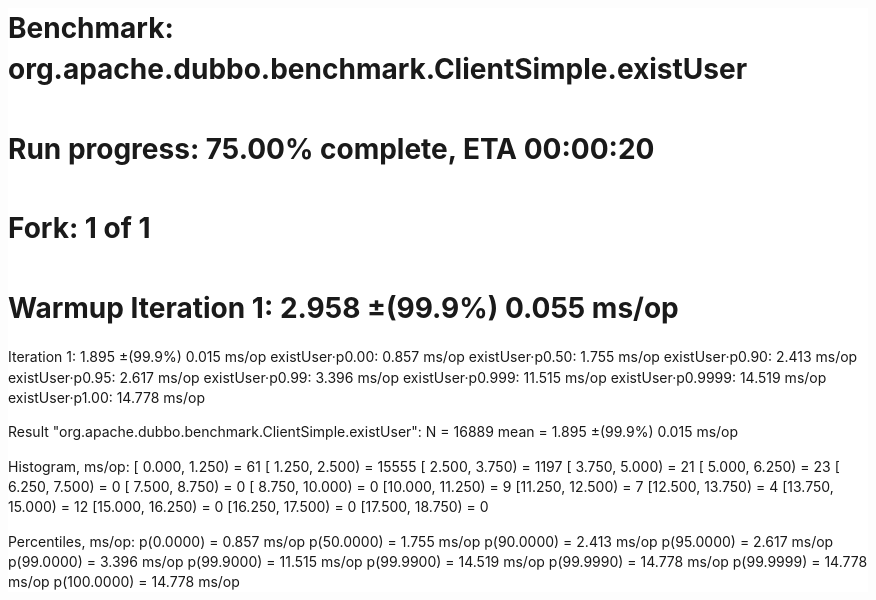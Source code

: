 # Benchmark: org.apache.dubbo.benchmark.ClientSimple.existUser

# Run progress: 75.00% complete, ETA 00:00:20
# Fork: 1 of 1
# Warmup Iteration   1: 2.958 ±(99.9%) 0.055 ms/op
Iteration   1: 1.895 ±(99.9%) 0.015 ms/op
                 existUser·p0.00:   0.857 ms/op
                 existUser·p0.50:   1.755 ms/op
                 existUser·p0.90:   2.413 ms/op
                 existUser·p0.95:   2.617 ms/op
                 existUser·p0.99:   3.396 ms/op
                 existUser·p0.999:  11.515 ms/op
                 existUser·p0.9999: 14.519 ms/op
                 existUser·p1.00:   14.778 ms/op



Result "org.apache.dubbo.benchmark.ClientSimple.existUser":
  N = 16889
  mean =      1.895 ±(99.9%) 0.015 ms/op

  Histogram, ms/op:
    [ 0.000,  1.250) = 61 
    [ 1.250,  2.500) = 15555 
    [ 2.500,  3.750) = 1197 
    [ 3.750,  5.000) = 21 
    [ 5.000,  6.250) = 23 
    [ 6.250,  7.500) = 0 
    [ 7.500,  8.750) = 0 
    [ 8.750, 10.000) = 0 
    [10.000, 11.250) = 9 
    [11.250, 12.500) = 7 
    [12.500, 13.750) = 4 
    [13.750, 15.000) = 12 
    [15.000, 16.250) = 0 
    [16.250, 17.500) = 0 
    [17.500, 18.750) = 0 

  Percentiles, ms/op:
      p(0.0000) =      0.857 ms/op
     p(50.0000) =      1.755 ms/op
     p(90.0000) =      2.413 ms/op
     p(95.0000) =      2.617 ms/op
     p(99.0000) =      3.396 ms/op
     p(99.9000) =     11.515 ms/op
     p(99.9900) =     14.519 ms/op
     p(99.9990) =     14.778 ms/op
     p(99.9999) =     14.778 ms/op
    p(100.0000) =     14.778 ms/op
